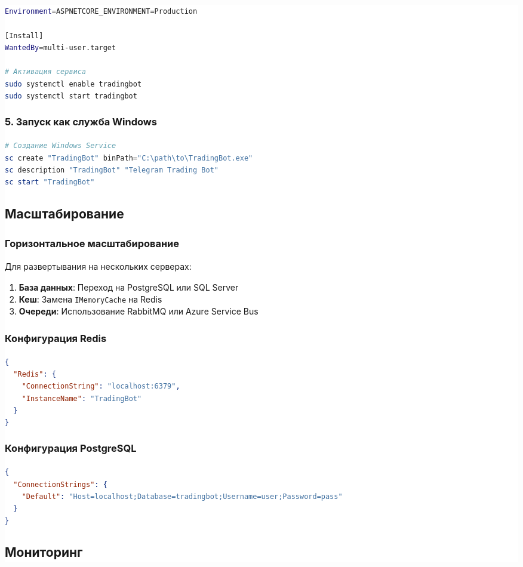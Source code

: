 ```bash
Environment=ASPNETCORE_ENVIRONMENT=Production

[Install]
WantedBy=multi-user.target

# Активация сервиса
sudo systemctl enable tradingbot
sudo systemctl start tradingbot
```

### 5. Запуск как служба Windows

```powershell
# Создание Windows Service
sc create "TradingBot" binPath="C:\path\to\TradingBot.exe"
sc description "TradingBot" "Telegram Trading Bot"
sc start "TradingBot"
```

## Масштабирование

### Горизонтальное масштабирование

Для развертывания на нескольких серверах:

1. **База данных**: Переход на PostgreSQL или SQL Server
2. **Кеш**: Замена `IMemoryCache` на Redis
3. **Очереди**: Использование RabbitMQ или Azure Service Bus

### Конфигурация Redis

```json
{
  "Redis": {
    "ConnectionString": "localhost:6379",
    "InstanceName": "TradingBot"
  }
}
```

### Конфигурация PostgreSQL

```json
{
  "ConnectionStrings": {
    "Default": "Host=localhost;Database=tradingbot;Username=user;Password=pass"
  }
}
```

## Мониторинг
